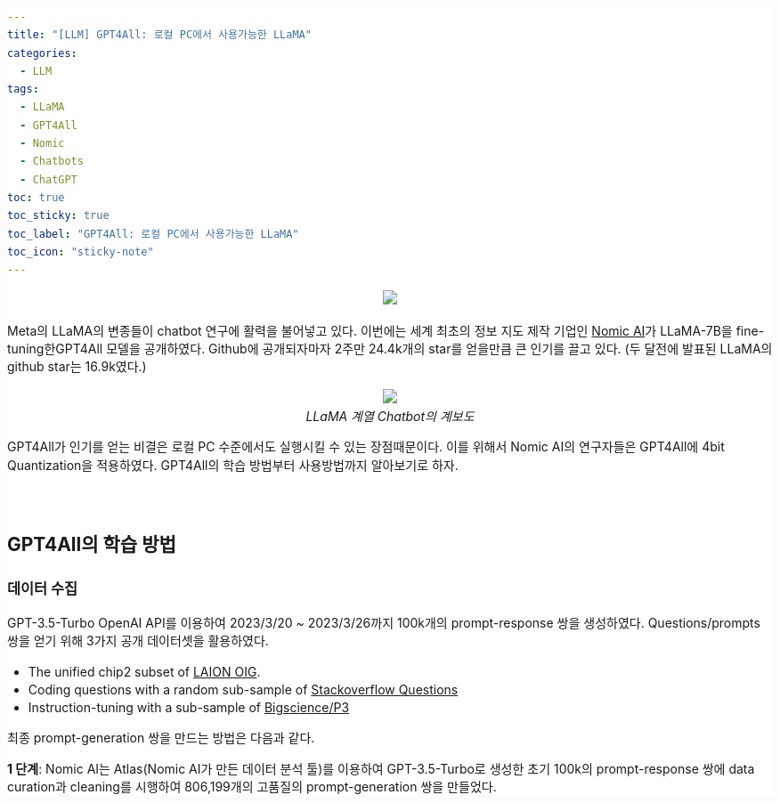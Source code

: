 ```yaml
---
title: "[LLM] GPT4All: 로컬 PC에서 사용가능한 LLaMA"
categories:
  - LLM
tags:
  - LLaMA
  - GPT4All
  - Nomic
  - Chatbots
  - ChatGPT
toc: true
toc_sticky: true
toc_label: "GPT4All: 로컬 PC에서 사용가능한 LLaMA"
toc_icon: "sticky-note"
---
```


<p align="center">
  <img src="https://github.com/leechanwoo-kor/leechanwoo-kor.github.io/assets/55765292/8a43c8c4-6de8-4087-ac7e-975249653a39">
</p>

Meta의 LLaMA의 변종들이 chatbot 연구에 활력을 불어넣고 있다. 이번에는 세계 최초의 정보 지도 제작 기업인 [Nomic AI](https://home.nomic.ai/)가 LLaMA-7B을 fine-tuning한GPT4All 모델을 공개하였다. Github에 공개되자마자 2주만 24.4k개의 star를 얻을만큼 큰 인기를 끌고 있다. (두 달전에 발표된 LLaMA의 github star는 16.9k였다.)

<p align="center">
  <img src="https://github.com/leechanwoo-kor/leechanwoo-kor.github.io/assets/55765292/fabb74d5-9478-46ad-86a7-1e94aab59d95"><br>
  <em>LLaMA 계열 Chatbot의 계보도</em>
</p>

GPT4All가 인기를 얻는 비결은 로컬 PC 수준에서도 실행시킬 수 있는 장점때문이다. 이를 위해서 Nomic AI의 연구자들은 GPT4All에 4bit Quantization을 적용하였다. GPT4All의 학습 방법부터 사용방법까지 알아보기로 하자.

<br>


## GPT4All의 학습 방법

### 데이터 수집
GPT-3.5-Turbo OpenAI API를 이용하여 2023/3/20 ~ 2023/3/26까지 100k개의 prompt-response 쌍을 생성하였다. Questions/prompts 쌍을 얻기 위해 3가지 공개 데이터셋을 활용하였다.

- The unified chip2 subset of [LAION OIG](https://huggingface.co/datasets/laion/OIG).
- Coding questions with a random sub-sample of [Stackoverflow Questions](https://huggingface.co/datasets/pacovaldez/stackoverflow-questions)
- Instruction-tuning with a sub-sample of [Bigscience/P3](https://huggingface.co/bigscience/bloomz-p3)

최종 prompt-generation 쌍을 만드는 방법은 다음과 같다.

**1 단계**: Nomic AI는 Atlas(Nomic AI가 만든 데이터 분석 툴)를 이용하여 GPT-3.5-Turbo로 생성한 초기 100k의 prompt-response 쌍에 data curation과 cleaning를 시행하여 806,199개의 고품질의 prompt-generation 쌍을 만들었다.
